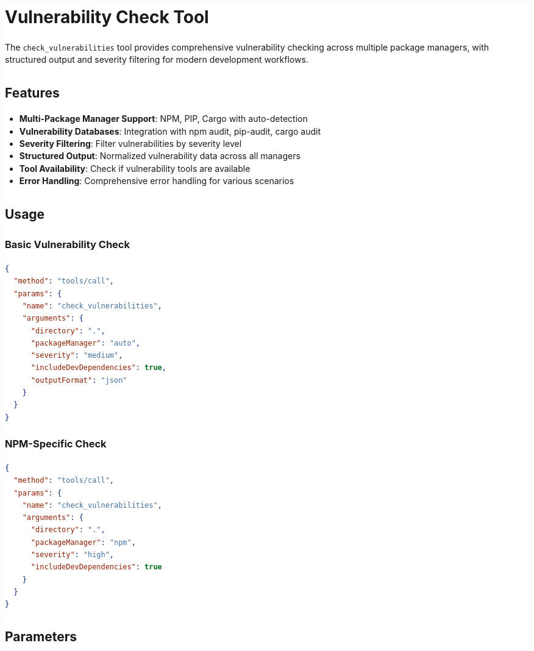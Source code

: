 # Vulnerability Check Tool

The `check_vulnerabilities` tool provides comprehensive vulnerability checking across multiple package managers, with structured output and severity filtering for modern development workflows.

## Features

- **Multi-Package Manager Support**: NPM, PIP, Cargo with auto-detection
- **Vulnerability Databases**: Integration with npm audit, pip-audit, cargo audit
- **Severity Filtering**: Filter vulnerabilities by severity level
- **Structured Output**: Normalized vulnerability data across all managers
- **Tool Availability**: Check if vulnerability tools are available
- **Error Handling**: Comprehensive error handling for various scenarios

## Usage

### Basic Vulnerability Check
```json
{
  "method": "tools/call",
  "params": {
    "name": "check_vulnerabilities",
    "arguments": {
      "directory": ".",
      "packageManager": "auto",
      "severity": "medium",
      "includeDevDependencies": true,
      "outputFormat": "json"
    }
  }
}
```

### NPM-Specific Check
```json
{
  "method": "tools/call",
  "params": {
    "name": "check_vulnerabilities",
    "arguments": {
      "directory": ".",
      "packageManager": "npm",
      "severity": "high",
      "includeDevDependencies": true
    }
  }
}
```

## Parameters
